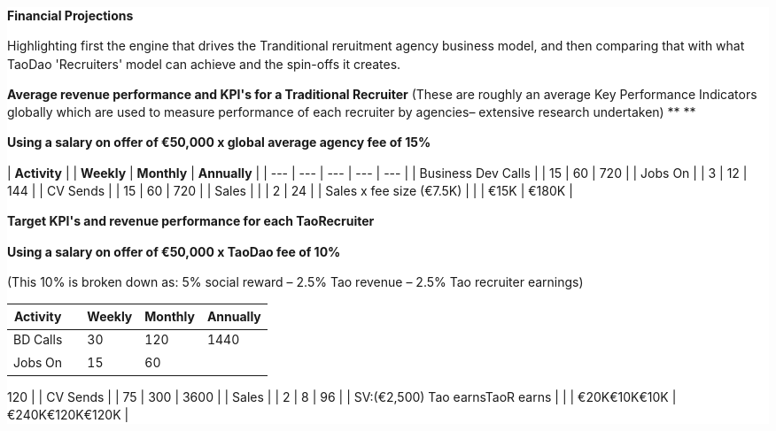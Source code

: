 



**Financial Projections**

Highlighting first the engine that drives the Tranditional reruitment agency business model, and then comparing that with what TaoDao &#39;Recruiters&#39; model can achieve and the spin-offs it creates.

**Average revenue performance and KPI&#39;s for a Traditional Recruiter** (These are roughly an average Key Performance Indicators globally which are used to measure performance of each recruiter by agencies– extensive research undertaken) **   **

**Using a salary on offer of €50,000 x global average agency fee of 15%**

| **Activity** |   | **Weekly** | **Monthly** |
**Annually**
 |
| --- | --- | --- | --- | --- |
| Business Dev Calls |   | 15 | 60 | 720 |
| Jobs On |   | 3 | 12 |
144
 |
| CV Sends |   | 15 | 60 | 720 |
| Sales |   |   | 2 | 24 |
| Sales x fee size  (€7.5K) |   |   | €15K |
€180K
 |

**Target KPI&#39;s and revenue performance for each TaoRecruiter**

**Using a salary on offer of €50,000 x TaoDao fee of 10%**

(This 10% is broken down as: 5% social reward – 2.5% Tao revenue – 2.5% Tao recruiter earnings)

| **Activity** |   | **Weekly** | **Monthly** | **Annually** |
| --- | --- | --- | --- | --- |
| BD Calls |   | 30 | 120 | 1440 |
| Jobs On |   | 15 | 60 |
120
 |
| CV Sends |   | 75 | 300 | 3600 |
| Sales |   |                2 | 8 | 96 |
| SV:(€2,500) Tao earnsTaoR earns |   |   | €20K€10K€10K | €240K€120K€120K |


